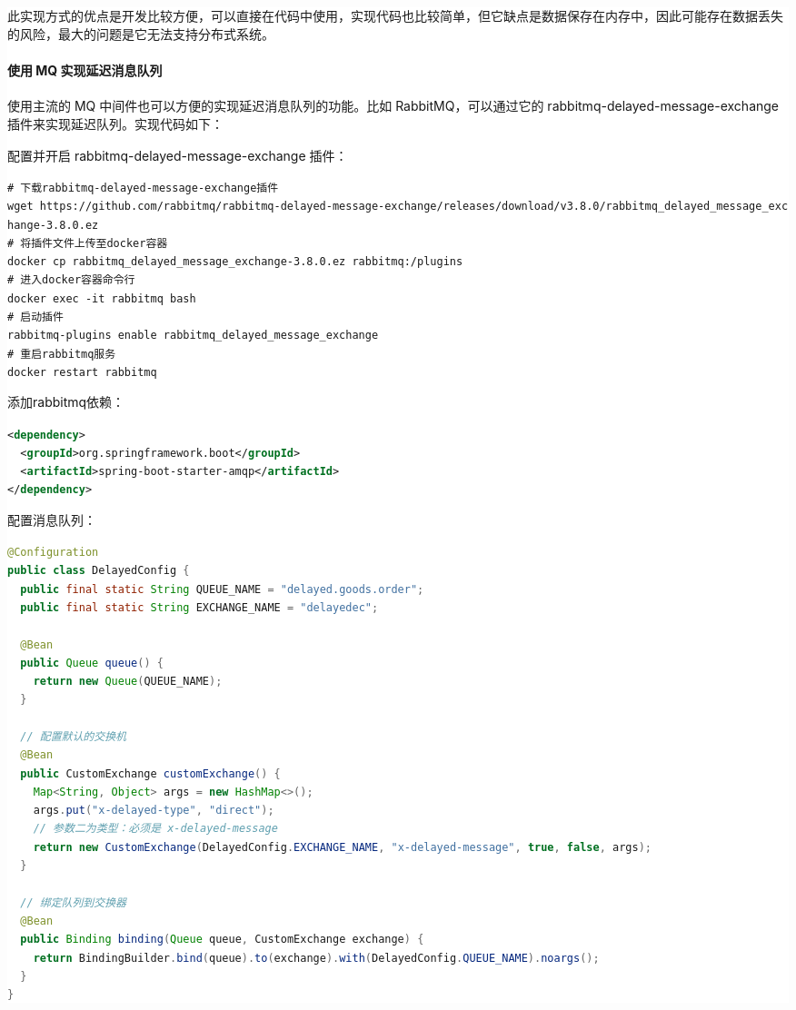 此实现方式的优点是开发比较方便，可以直接在代码中使用，实现代码也比较简单，但它缺点是数据保存在内存中，因此可能存在数据丢失的风险，最大的问题是它无法支持分布式系统。

#### 使用 MQ 实现延迟消息队列

使用主流的 MQ 中间件也可以方便的实现延迟消息队列的功能。比如 RabbitMQ，可以通过它的 rabbitmq-delayed-message-exchange 插件来实现延迟队列。实现代码如下：

配置并开启 rabbitmq-delayed-message-exchange 插件：

```shell
# 下载rabbitmq-delayed-message-exchange插件
wget https://github.com/rabbitmq/rabbitmq-delayed-message-exchange/releases/download/v3.8.0/rabbitmq_delayed_message_exchange-3.8.0.ez
# 将插件文件上传至docker容器
docker cp rabbitmq_delayed_message_exchange-3.8.0.ez rabbitmq:/plugins
# 进入docker容器命令行
docker exec -it rabbitmq bash
# 启动插件
rabbitmq-plugins enable rabbitmq_delayed_message_exchange
# 重启rabbitmq服务
docker restart rabbitmq
```

添加rabbitmq依赖：

```xml
<dependency>
  <groupId>org.springframework.boot</groupId>
  <artifactId>spring-boot-starter-amqp</artifactId>
</dependency>
```

配置消息队列：

```java
@Configuration
public class DelayedConfig {
  public final static String QUEUE_NAME = "delayed.goods.order";
  public final static String EXCHANGE_NAME = "delayedec";

  @Bean
  public Queue queue() {
    return new Queue(QUEUE_NAME);
  }

  // 配置默认的交换机
  @Bean
  public CustomExchange customExchange() {
    Map<String, Object> args = new HashMap<>();
    args.put("x-delayed-type", "direct");
    // 参数二为类型：必须是 x-delayed-message
    return new CustomExchange(DelayedConfig.EXCHANGE_NAME, "x-delayed-message", true, false, args);
  }

  // 绑定队列到交换器
  @Bean
  public Binding binding(Queue queue, CustomExchange exchange) {
    return BindingBuilder.bind(queue).to(exchange).with(DelayedConfig.QUEUE_NAME).noargs();
  }
}
```
